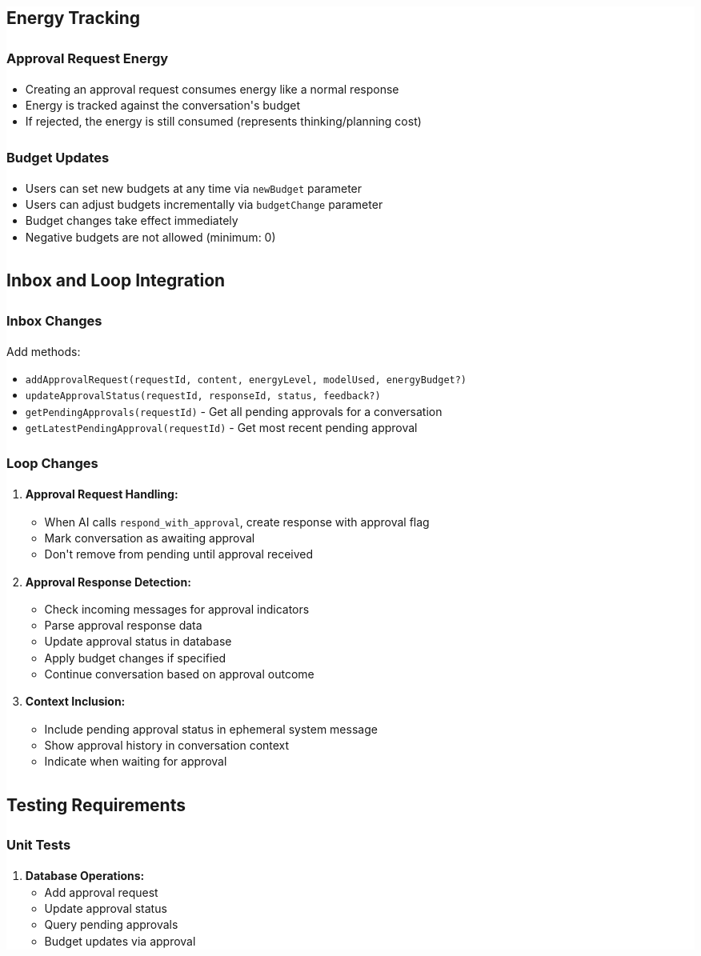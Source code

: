 ## Energy Tracking

### Approval Request Energy

- Creating an approval request consumes energy like a normal response
- Energy is tracked against the conversation's budget
- If rejected, the energy is still consumed (represents thinking/planning cost)

### Budget Updates

- Users can set new budgets at any time via `newBudget` parameter
- Users can adjust budgets incrementally via `budgetChange` parameter
- Budget changes take effect immediately
- Negative budgets are not allowed (minimum: 0)

## Inbox and Loop Integration

### Inbox Changes

Add methods:
- `addApprovalRequest(requestId, content, energyLevel, modelUsed, energyBudget?)`
- `updateApprovalStatus(requestId, responseId, status, feedback?)`
- `getPendingApprovals(requestId)` - Get all pending approvals for a conversation
- `getLatestPendingApproval(requestId)` - Get most recent pending approval

### Loop Changes

1. **Approval Request Handling:**
   - When AI calls `respond_with_approval`, create response with approval flag
   - Mark conversation as awaiting approval
   - Don't remove from pending until approval received

2. **Approval Response Detection:**
   - Check incoming messages for approval indicators
   - Parse approval response data
   - Update approval status in database
   - Apply budget changes if specified
   - Continue conversation based on approval outcome

3. **Context Inclusion:**
   - Include pending approval status in ephemeral system message
   - Show approval history in conversation context
   - Indicate when waiting for approval

## Testing Requirements

### Unit Tests

1. **Database Operations:**
   - Add approval request
   - Update approval status
   - Query pending approvals
   - Budget updates via approval
